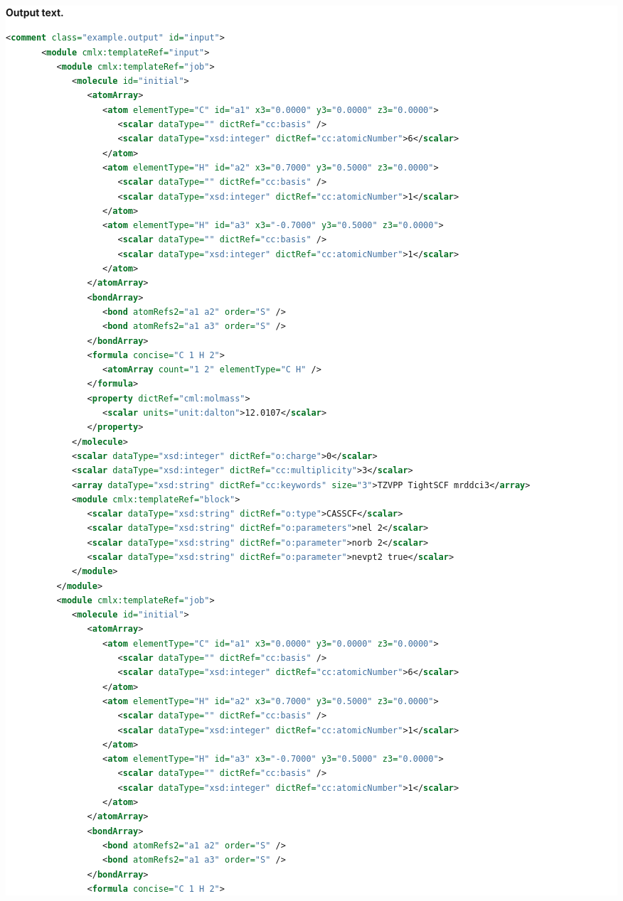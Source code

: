 
**Output text.**

```xml
<comment class="example.output" id="input">
       <module cmlx:templateRef="input">
          <module cmlx:templateRef="job">
             <molecule id="initial">
                <atomArray>
                   <atom elementType="C" id="a1" x3="0.0000" y3="0.0000" z3="0.0000">
                      <scalar dataType="" dictRef="cc:basis" />
                      <scalar dataType="xsd:integer" dictRef="cc:atomicNumber">6</scalar>
                   </atom>
                   <atom elementType="H" id="a2" x3="0.7000" y3="0.5000" z3="0.0000">
                      <scalar dataType="" dictRef="cc:basis" />
                      <scalar dataType="xsd:integer" dictRef="cc:atomicNumber">1</scalar>
                   </atom>
                   <atom elementType="H" id="a3" x3="-0.7000" y3="0.5000" z3="0.0000">
                      <scalar dataType="" dictRef="cc:basis" />
                      <scalar dataType="xsd:integer" dictRef="cc:atomicNumber">1</scalar>
                   </atom>
                </atomArray>
                <bondArray>
                   <bond atomRefs2="a1 a2" order="S" />
                   <bond atomRefs2="a1 a3" order="S" />
                </bondArray>
                <formula concise="C 1 H 2">
                   <atomArray count="1 2" elementType="C H" />
                </formula>
                <property dictRef="cml:molmass">
                   <scalar units="unit:dalton">12.0107</scalar>
                </property>
             </molecule>
             <scalar dataType="xsd:integer" dictRef="o:charge">0</scalar>
             <scalar dataType="xsd:integer" dictRef="cc:multiplicity">3</scalar>
             <array dataType="xsd:string" dictRef="cc:keywords" size="3">TZVPP TightSCF mrddci3</array>
             <module cmlx:templateRef="block">
                <scalar dataType="xsd:string" dictRef="o:type">CASSCF</scalar>
                <scalar dataType="xsd:string" dictRef="o:parameters">nel 2</scalar>
                <scalar dataType="xsd:string" dictRef="o:parameter">norb 2</scalar>
                <scalar dataType="xsd:string" dictRef="o:parameter">nevpt2 true</scalar>
             </module>
          </module>
          <module cmlx:templateRef="job">
             <molecule id="initial">
                <atomArray>
                   <atom elementType="C" id="a1" x3="0.0000" y3="0.0000" z3="0.0000">
                      <scalar dataType="" dictRef="cc:basis" />
                      <scalar dataType="xsd:integer" dictRef="cc:atomicNumber">6</scalar>
                   </atom>
                   <atom elementType="H" id="a2" x3="0.7000" y3="0.5000" z3="0.0000">
                      <scalar dataType="" dictRef="cc:basis" />
                      <scalar dataType="xsd:integer" dictRef="cc:atomicNumber">1</scalar>
                   </atom>
                   <atom elementType="H" id="a3" x3="-0.7000" y3="0.5000" z3="0.0000">
                      <scalar dataType="" dictRef="cc:basis" />
                      <scalar dataType="xsd:integer" dictRef="cc:atomicNumber">1</scalar>
                   </atom>
                </atomArray>
                <bondArray>
                   <bond atomRefs2="a1 a2" order="S" />
                   <bond atomRefs2="a1 a3" order="S" />
                </bondArray>
                <formula concise="C 1 H 2">
```